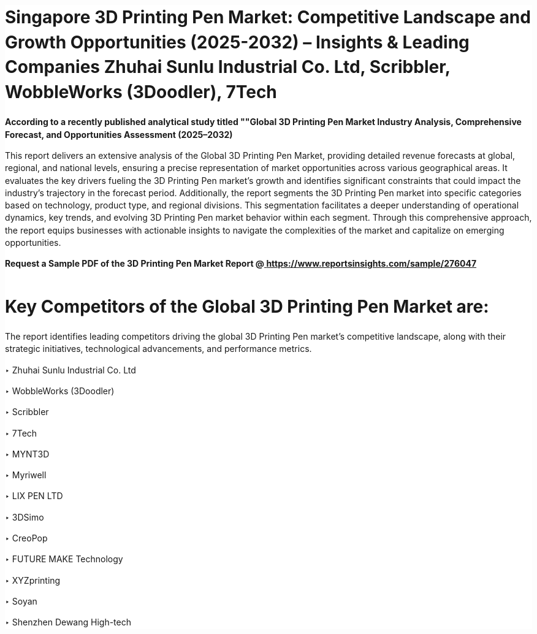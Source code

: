 # Singapore 3D Printing Pen Market: Competitive Landscape and Growth Opportunities (2025-2032) – Insights & Leading Companies Zhuhai Sunlu Industrial Co. Ltd, Scribbler, WobbleWorks (3Doodler), 7Tech

<strong>According to a recently published analytical study titled ""Global 3D Printing Pen Market Industry Analysis, Comprehensive Forecast, and Opportunities Assessment (2025–2032)</strong>

This report delivers an extensive analysis of the Global 3D Printing Pen Market, providing detailed revenue forecasts at global, regional, and national levels, ensuring a precise representation of market opportunities across various geographical areas. It evaluates the key drivers fueling the 3D Printing Pen market’s growth and identifies significant constraints that could impact the industry’s trajectory in the forecast period. Additionally, the report segments the 3D Printing Pen market into specific categories based on technology, product type, and regional divisions. This segmentation facilitates a deeper understanding of operational dynamics, key trends, and evolving 3D Printing Pen market behavior within each segment. Through this comprehensive approach, the report equips businesses with actionable insights to navigate the complexities of the market and capitalize on emerging opportunities.

<strong>Request a Sample PDF of the 3D Printing Pen Market Report </strong><strong>@<a href=https://www.reportsinsights.com/sample/276047> https://www.reportsinsights.com/sample/276047</a></strong></font>

# <strong>Key Competitors of the Global 3D Printing Pen Market are:</strong>

The report identifies leading competitors driving the global 3D Printing Pen market’s competitive landscape, along with their strategic initiatives, technological advancements, and performance metrics.

‣ Zhuhai Sunlu Industrial Co. Ltd

‣ WobbleWorks (3Doodler)

‣ Scribbler

‣ 7Tech

‣ MYNT3D

‣ Myriwell

‣ LIX PEN LTD

‣ 3DSimo

‣ CreoPop

‣ FUTURE MAKE Technology

‣ XYZprinting

‣ Soyan

‣ Shenzhen Dewang High-tech
